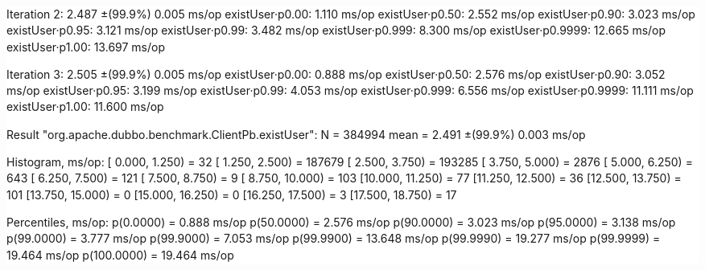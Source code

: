 Iteration   2: 2.487 ±(99.9%) 0.005 ms/op
                 existUser·p0.00:   1.110 ms/op
                 existUser·p0.50:   2.552 ms/op
                 existUser·p0.90:   3.023 ms/op
                 existUser·p0.95:   3.121 ms/op
                 existUser·p0.99:   3.482 ms/op
                 existUser·p0.999:  8.300 ms/op
                 existUser·p0.9999: 12.665 ms/op
                 existUser·p1.00:   13.697 ms/op

Iteration   3: 2.505 ±(99.9%) 0.005 ms/op
                 existUser·p0.00:   0.888 ms/op
                 existUser·p0.50:   2.576 ms/op
                 existUser·p0.90:   3.052 ms/op
                 existUser·p0.95:   3.199 ms/op
                 existUser·p0.99:   4.053 ms/op
                 existUser·p0.999:  6.556 ms/op
                 existUser·p0.9999: 11.111 ms/op
                 existUser·p1.00:   11.600 ms/op



Result "org.apache.dubbo.benchmark.ClientPb.existUser":
  N = 384994
  mean =      2.491 ±(99.9%) 0.003 ms/op

  Histogram, ms/op:
    [ 0.000,  1.250) = 32 
    [ 1.250,  2.500) = 187679 
    [ 2.500,  3.750) = 193285 
    [ 3.750,  5.000) = 2876 
    [ 5.000,  6.250) = 643 
    [ 6.250,  7.500) = 121 
    [ 7.500,  8.750) = 9 
    [ 8.750, 10.000) = 103 
    [10.000, 11.250) = 77 
    [11.250, 12.500) = 36 
    [12.500, 13.750) = 101 
    [13.750, 15.000) = 0 
    [15.000, 16.250) = 0 
    [16.250, 17.500) = 3 
    [17.500, 18.750) = 17 

  Percentiles, ms/op:
      p(0.0000) =      0.888 ms/op
     p(50.0000) =      2.576 ms/op
     p(90.0000) =      3.023 ms/op
     p(95.0000) =      3.138 ms/op
     p(99.0000) =      3.777 ms/op
     p(99.9000) =      7.053 ms/op
     p(99.9900) =     13.648 ms/op
     p(99.9990) =     19.277 ms/op
     p(99.9999) =     19.464 ms/op
    p(100.0000) =     19.464 ms/op

